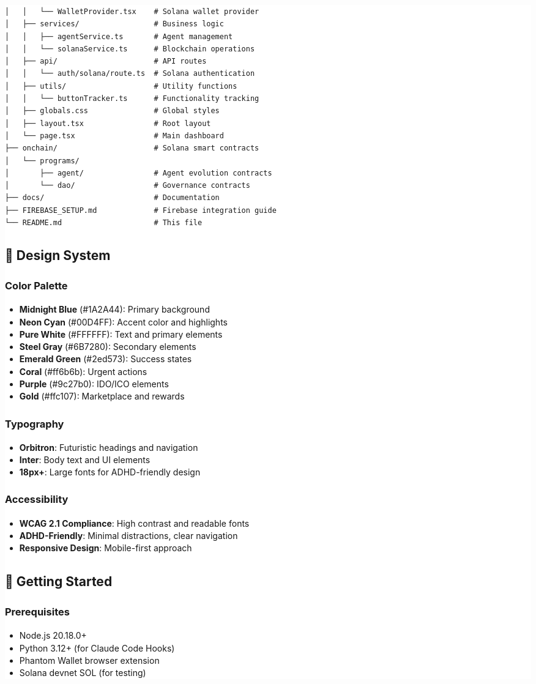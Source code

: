 ```
│   │   └── WalletProvider.tsx    # Solana wallet provider
│   ├── services/                 # Business logic
│   │   ├── agentService.ts       # Agent management
│   │   └── solanaService.ts      # Blockchain operations
│   ├── api/                      # API routes
│   │   └── auth/solana/route.ts  # Solana authentication
│   ├── utils/                    # Utility functions
│   │   └── buttonTracker.ts      # Functionality tracking
│   ├── globals.css               # Global styles
│   ├── layout.tsx                # Root layout
│   └── page.tsx                  # Main dashboard
├── onchain/                      # Solana smart contracts
│   └── programs/
│       ├── agent/                # Agent evolution contracts
│       └── dao/                  # Governance contracts
├── docs/                         # Documentation
├── FIREBASE_SETUP.md             # Firebase integration guide
└── README.md                     # This file
```

## 🎨 Design System

### **Color Palette**
- **Midnight Blue** (#1A2A44): Primary background
- **Neon Cyan** (#00D4FF): Accent color and highlights
- **Pure White** (#FFFFFF): Text and primary elements
- **Steel Gray** (#6B7280): Secondary elements
- **Emerald Green** (#2ed573): Success states
- **Coral** (#ff6b6b): Urgent actions
- **Purple** (#9c27b0): IDO/ICO elements
- **Gold** (#ffc107): Marketplace and rewards

### **Typography**
- **Orbitron**: Futuristic headings and navigation
- **Inter**: Body text and UI elements
- **18px+**: Large fonts for ADHD-friendly design

### **Accessibility**
- **WCAG 2.1 Compliance**: High contrast and readable fonts
- **ADHD-Friendly**: Minimal distractions, clear navigation
- **Responsive Design**: Mobile-first approach

## 🚀 Getting Started

### **Prerequisites**
- Node.js 20.18.0+
- Python 3.12+ (for Claude Code Hooks)
- Phantom Wallet browser extension
- Solana devnet SOL (for testing)
